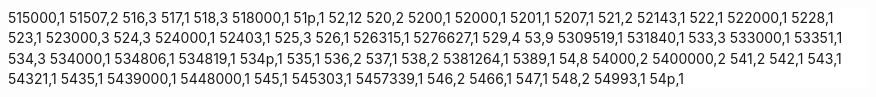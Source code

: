 515000,1
51507,2
516,3
517,1
518,3
518000,1
51p,1
52,12
520,2
5200,1
52000,1
5201,1
5207,1
521,2
52143,1
522,1
522000,1
5228,1
523,1
523000,3
524,3
524000,1
52403,1
525,3
526,1
526315,1
5276627,1
529,4
53,9
5309519,1
531840,1
533,3
533000,1
53351,1
534,3
534000,1
534806,1
534819,1
534p,1
535,1
536,2
537,1
538,2
5381264,1
5389,1
54,8
54000,2
5400000,2
541,2
542,1
543,1
54321,1
5435,1
5439000,1
5448000,1
545,1
545303,1
5457339,1
546,2
5466,1
547,1
548,2
54993,1
54p,1